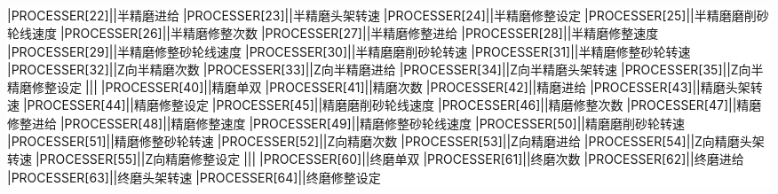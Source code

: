 |PROCESSER[22]||半精磨进给
|PROCESSER[23]||半精磨头架转速
|PROCESSER[24]||半精磨修整设定
|PROCESSER[25]||半精磨磨削砂轮线速度
|PROCESSER[26]||半精磨修整次数
|PROCESSER[27]||半精磨修整进给
|PROCESSER[28]||半精磨修整速度
|PROCESSER[29]||半精磨修整砂轮线速度
|PROCESSER[30]||半精磨磨削砂轮转速
|PROCESSER[31]||半精磨修整砂轮转速
|PROCESSER[32]||Z向半精磨次数
|PROCESSER[33]||Z向半精磨进给
|PROCESSER[34]||Z向半精磨头架转速
|PROCESSER[35]||Z向半精磨修整设定
|||
|PROCESSER[40]||精磨单双
|PROCESSER[41]||精磨次数
|PROCESSER[42]||精磨进给
|PROCESSER[43]||精磨头架转速
|PROCESSER[44]||精磨修整设定
|PROCESSER[45]||精磨磨削砂轮线速度
|PROCESSER[46]||精磨修整次数
|PROCESSER[47]||精磨修整进给
|PROCESSER[48]||精磨修整速度
|PROCESSER[49]||精磨修整砂轮线速度
|PROCESSER[50]||精磨磨削砂轮转速
|PROCESSER[51]||精磨修整砂轮转速
|PROCESSER[52]||Z向精磨次数
|PROCESSER[53]||Z向精磨进给
|PROCESSER[54]||Z向精磨头架转速
|PROCESSER[55]||Z向精磨修整设定
|||
|PROCESSER[60]||终磨单双
|PROCESSER[61]||终磨次数
|PROCESSER[62]||终磨进给
|PROCESSER[63]||终磨头架转速
|PROCESSER[64]||终磨修整设定